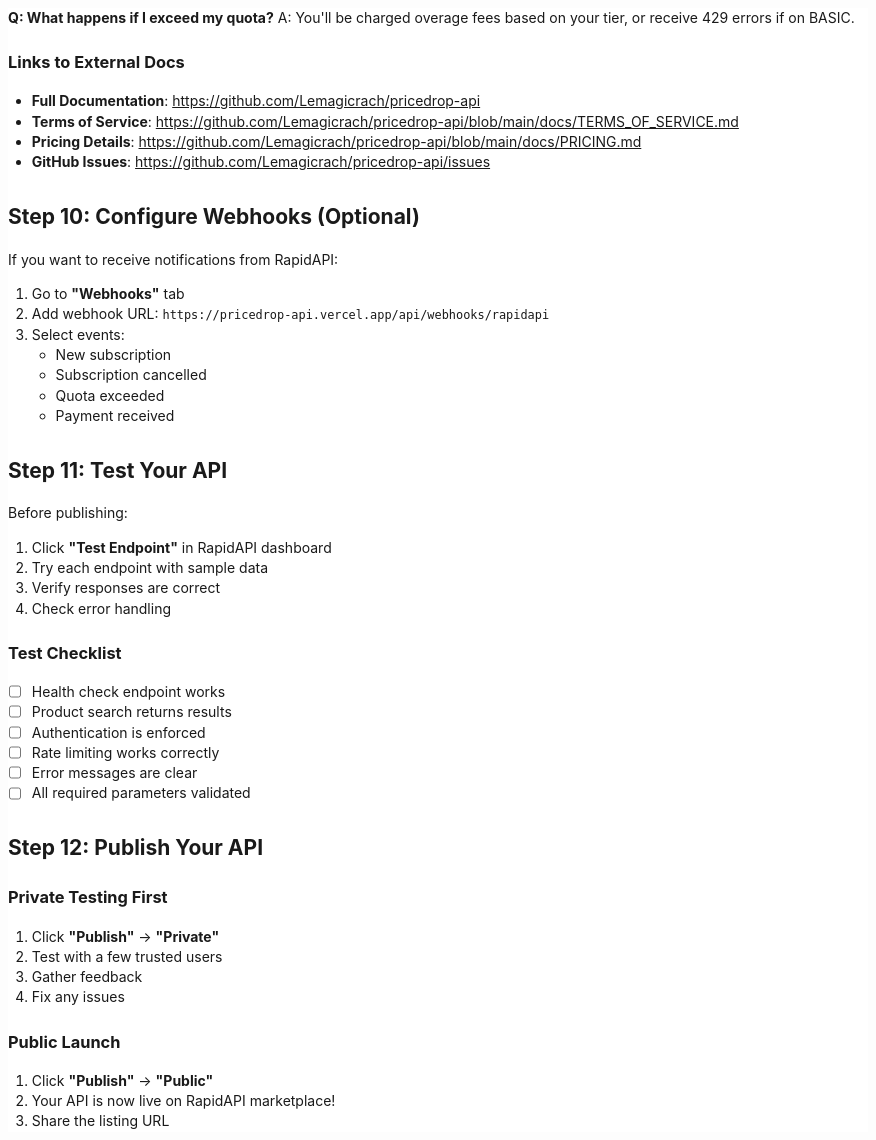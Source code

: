 **Q: What happens if I exceed my quota?**
A: You'll be charged overage fees based on your tier, or receive 429 errors if on BASIC.

### Links to External Docs
- **Full Documentation**: https://github.com/Lemagicrach/pricedrop-api
- **Terms of Service**: https://github.com/Lemagicrach/pricedrop-api/blob/main/docs/TERMS_OF_SERVICE.md
- **Pricing Details**: https://github.com/Lemagicrach/pricedrop-api/blob/main/docs/PRICING.md
- **GitHub Issues**: https://github.com/Lemagicrach/pricedrop-api/issues

## Step 10: Configure Webhooks (Optional)

If you want to receive notifications from RapidAPI:

1. Go to **"Webhooks"** tab
2. Add webhook URL: `https://pricedrop-api.vercel.app/api/webhooks/rapidapi`
3. Select events:
   - New subscription
   - Subscription cancelled
   - Quota exceeded
   - Payment received

## Step 11: Test Your API

Before publishing:

1. Click **"Test Endpoint"** in RapidAPI dashboard
2. Try each endpoint with sample data
3. Verify responses are correct
4. Check error handling

### Test Checklist
- [ ] Health check endpoint works
- [ ] Product search returns results
- [ ] Authentication is enforced
- [ ] Rate limiting works correctly
- [ ] Error messages are clear
- [ ] All required parameters validated

## Step 12: Publish Your API

### Private Testing First
1. Click **"Publish"** → **"Private"**
2. Test with a few trusted users
3. Gather feedback
4. Fix any issues

### Public Launch
1. Click **"Publish"** → **"Public"**
2. Your API is now live on RapidAPI marketplace!
3. Share the listing URL

